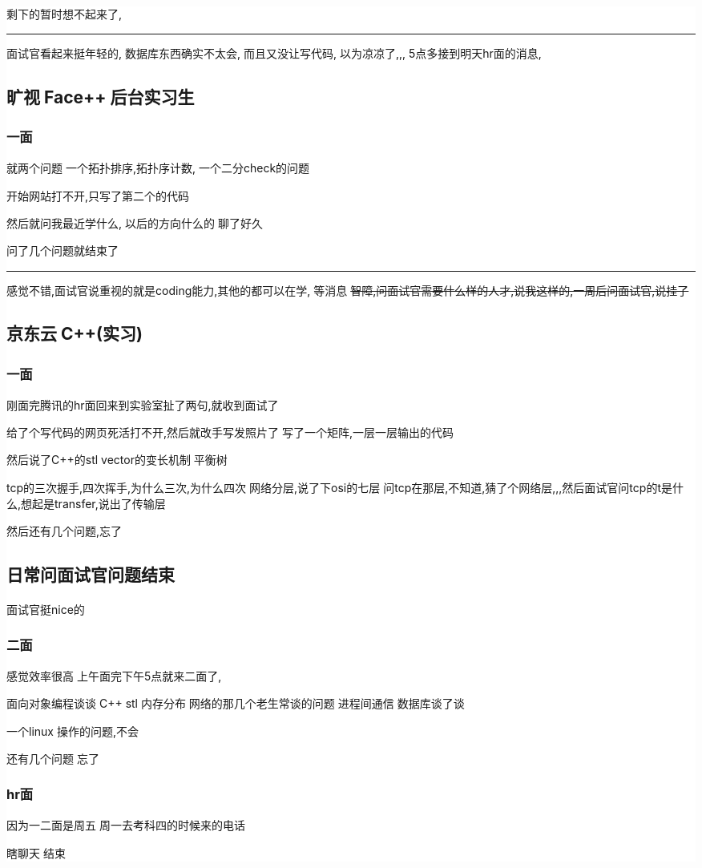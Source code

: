 剩下的暂时想不起来了,

----------------------------------
面试官看起来挺年轻的, 数据库东西确实不太会, 而且又没让写代码, 以为凉凉了,,,
5点多接到明天hr面的消息,


## 旷视 Face++   后台实习生

### 一面

就两个问题
一个拓扑排序,拓扑序计数,
一个二分check的问题

开始网站打不开,只写了第二个的代码

然后就问我最近学什么, 以后的方向什么的 聊了好久

问了几个问题就结束了

--------------------------------------
感觉不错,面试官说重视的就是coding能力,其他的都可以在学,
等消息
~~智障,问面试官需要什么样的人才,说我这样的,一周后问面试官,说挂了~~

## 京东云 C++(实习)

### 一面
刚面完腾讯的hr面回来到实验室扯了两句,就收到面试了

给了个写代码的网页死活打不开,然后就改手写发照片了
写了一个矩阵,一层一层输出的代码

然后说了C++的stl
vector的变长机制
平衡树

tcp的三次握手,四次挥手,为什么三次,为什么四次
网络分层,说了下osi的七层
问tcp在那层,不知道,猜了个网络层,,,然后面试官问tcp的t是什么,想起是transfer,说出了传输层

然后还有几个问题,忘了

日常问面试官问题结束
---------------------------------
面试官挺nice的

### 二面
感觉效率很高 上午面完下午5点就来二面了,

面向对象编程谈谈
C++ stl
内存分布
网络的那几个老生常谈的问题
进程间通信
数据库谈了谈

一个linux 操作的问题,不会

还有几个问题 忘了

### hr面
因为一二面是周五 周一去考科四的时候来的电话

瞎聊天 结束
